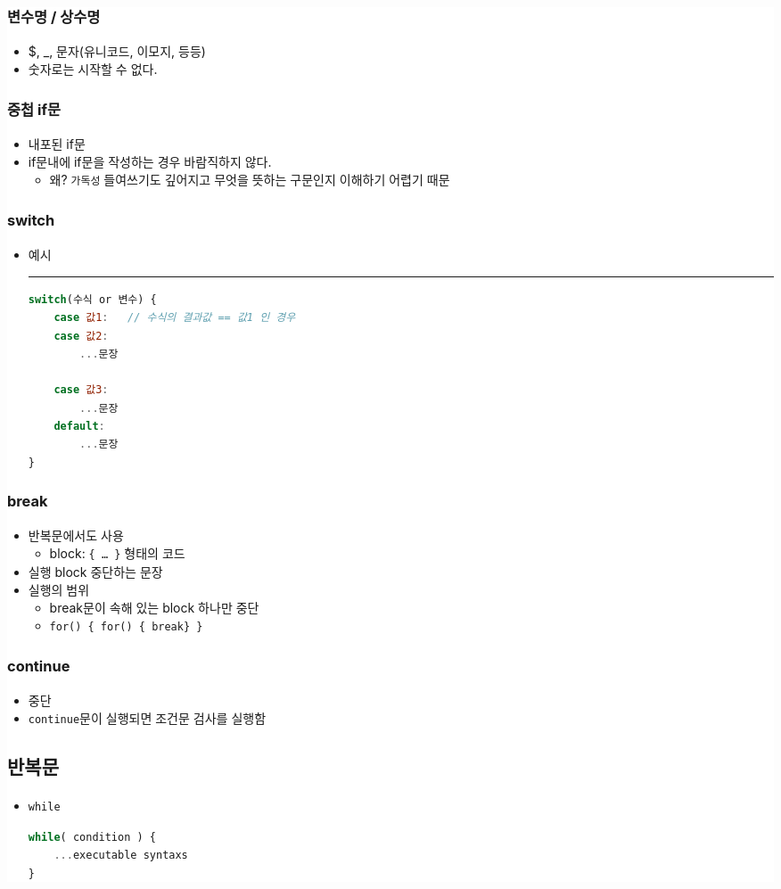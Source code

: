 ### 변수명 / 상수명

- $, _, 문자(유니코드, 이모지, 등등)
- 숫자로는 시작할 수 없다.

### 중첩 if문

- 내포된 if문
- if문내에 if문을 작성하는 경우 바람직하지 않다.
	- 왜? `가독성` 들여쓰기도 깊어지고 무엇을 뜻하는 구문인지 이해하기 어렵기 때문

### switch

- 예시

	---


	```javascript
	switch(수식 or 변수) {
		case 값1:   // 수식의 결과값 == 값1 인 경우
		case 값2:
			...문장
	
		case 값3:
			...문장
		default:
			...문장
	}
	```


### break

- 반복문에서도 사용
	- block: `{ … }` 형태의 코드
- 실행 block 중단하는 문장
- 실행의 범위
	- break문이 속해 있는 block 하나만 중단
	- `for() { for() { break} }`

### continue

- 중단
- `continue`문이 실행되면 조건문 검사를 실행함

## 반복문

- `while`

	```javascript
	while( condition ) {
		...executable syntaxs
	}
	```
